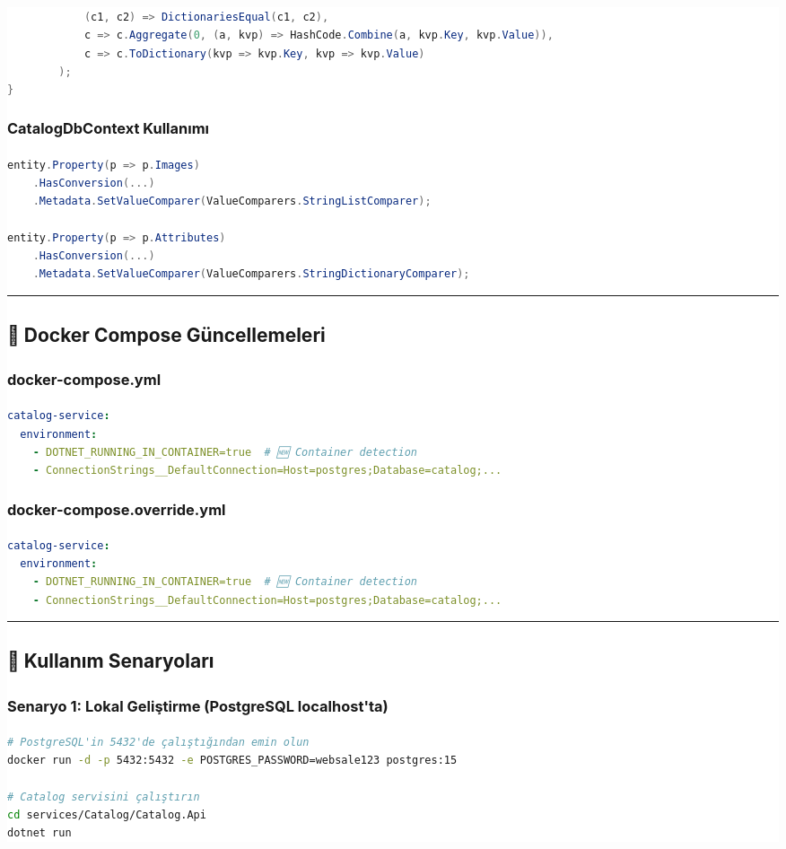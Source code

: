 ```csharp
            (c1, c2) => DictionariesEqual(c1, c2),
            c => c.Aggregate(0, (a, kvp) => HashCode.Combine(a, kvp.Key, kvp.Value)),
            c => c.ToDictionary(kvp => kvp.Key, kvp => kvp.Value)
        );
}
```

### CatalogDbContext Kullanımı
```csharp
entity.Property(p => p.Images)
    .HasConversion(...)
    .Metadata.SetValueComparer(ValueComparers.StringListComparer);

entity.Property(p => p.Attributes)
    .HasConversion(...)
    .Metadata.SetValueComparer(ValueComparers.StringDictionaryComparer);
```

---

## 🐳 Docker Compose Güncellemeleri

### docker-compose.yml
```yaml
catalog-service:
  environment:
    - DOTNET_RUNNING_IN_CONTAINER=true  # 🆕 Container detection
    - ConnectionStrings__DefaultConnection=Host=postgres;Database=catalog;...
```

### docker-compose.override.yml
```yaml
catalog-service:
  environment:
    - DOTNET_RUNNING_IN_CONTAINER=true  # 🆕 Container detection
    - ConnectionStrings__DefaultConnection=Host=postgres;Database=catalog;...
```

---

## 🚀 Kullanım Senaryoları

### Senaryo 1: Lokal Geliştirme (PostgreSQL localhost'ta)

```bash
# PostgreSQL'in 5432'de çalıştığından emin olun
docker run -d -p 5432:5432 -e POSTGRES_PASSWORD=websale123 postgres:15

# Catalog servisini çalıştırın
cd services/Catalog/Catalog.Api
dotnet run
```
